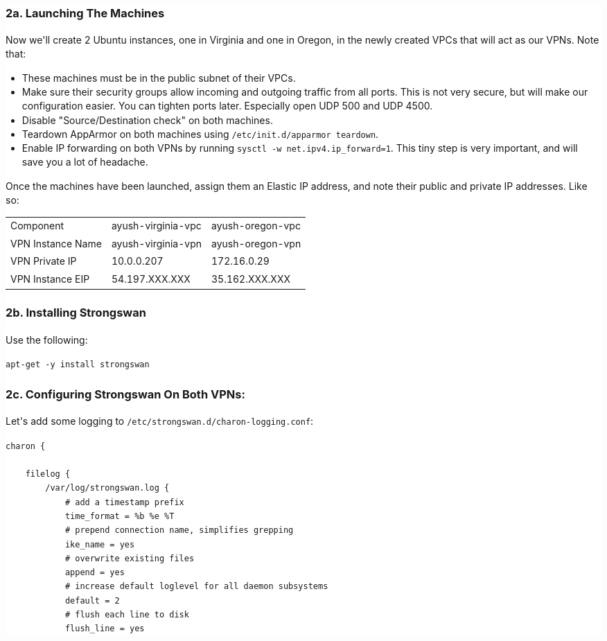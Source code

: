 ### 2a. Launching The Machines

Now we'll create 2 Ubuntu instances, one in Virginia and one in Oregon, in the newly created VPCs that will act as our VPNs.
Note that:

- These machines must be in the public subnet of their VPCs.
- Make sure their security groups allow incoming and outgoing traffic from all ports. This is not very secure, but will make our configuration easier. You can tighten ports later. Especially open UDP 500 and UDP 4500.
- Disable "Source/Destination check" on both machines.
- Teardown AppArmor on both machines using `/etc/init.d/apparmor teardown`.
- Enable IP forwarding on both VPNs by running `sysctl -w net.ipv4.ip_forward=1`. This tiny step is very important, and will save you a lot of headache.

Once the machines have been launched, assign them an Elastic IP address, and note their public and private IP addresses. Like so:

<table class="mytable">
    <tr>
        <td>Component</td>
        <td>ayush-virginia-vpc</td>
        <td>ayush-oregon-vpc</td>
    </tr>
    <tr>
        <td>VPN Instance Name</td>
        <td>ayush-virginia-vpn</td>
        <td>ayush-oregon-vpn</td>
    </tr>
    <tr>
        <td>VPN Private IP</td>
        <td>10.0.0.207</td>
        <td>172.16.0.29</td>
    </tr>
    <tr>
        <td>VPN Instance EIP</td>
        <td>54.197.XXX.XXX</td>
        <td>35.162.XXX.XXX</td>
    </tr>
</table>

### 2b. Installing Strongswan
Use the following:

```
apt-get -y install strongswan
```

### 2c. Configuring Strongswan On Both VPNs:
Let's add some logging to `/etc/strongswan.d/charon-logging.conf`:

```
charon {

    filelog {
        /var/log/strongswan.log {
            # add a timestamp prefix
            time_format = %b %e %T
            # prepend connection name, simplifies grepping
            ike_name = yes
            # overwrite existing files
            append = yes
            # increase default loglevel for all daemon subsystems
            default = 2
            # flush each line to disk
            flush_line = yes
```
